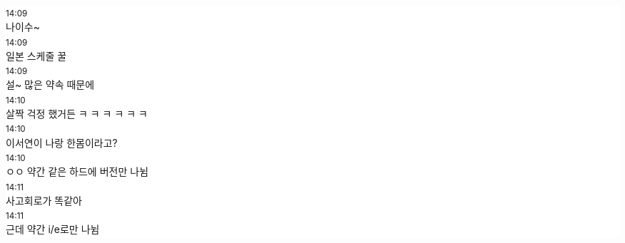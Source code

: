 <div class="message-date" markdown="1">
<small>14:09</small>
</div>
<div markdown="1">
나이수~
</div>
</div>
<div class="message" markdown="1">
<div class="message-date" markdown="1">
<small>14:09</small>
</div>
<div markdown="1">
일본 스케줄 꿀
</div>
</div>
<div class="message" markdown="1">
<div class="message-date" markdown="1">
<small>14:09</small>
</div>
<div markdown="1">
설~ 많은 약속 때문에
</div>
</div>
<div class="message" markdown="1">
<div class="message-date" markdown="1">
<small>14:10</small>
</div>
<div markdown="1">
살짝 걱정 했거든 ㅋ ㅋ ㅋ ㅋ ㅋ ㅋ
</div>
</div>
<div class="message" markdown="1">
<div class="message-date" markdown="1">
<small>14:10</small>
</div>
<div markdown="1">
이서연이 나랑 한몸이라고?
</div>
</div>
<div class="message" markdown="1">
<div class="message-date" markdown="1">
<small>14:10</small>
</div>
<div markdown="1">
ㅇㅇ 약간 같은 하드에 버전만 나뉨
</div>
</div>
<div class="message" markdown="1">
<div class="message-date" markdown="1">
<small>14:11</small>
</div>
<div markdown="1">
사고회로가 똑같아
</div>
</div>
<div class="message" markdown="1">
<div class="message-date" markdown="1">
<small>14:11</small>
</div>
<div markdown="1">
근데 약간 i/e로만 나뉨
</div>
</div>
<div class="message" markdown="1">